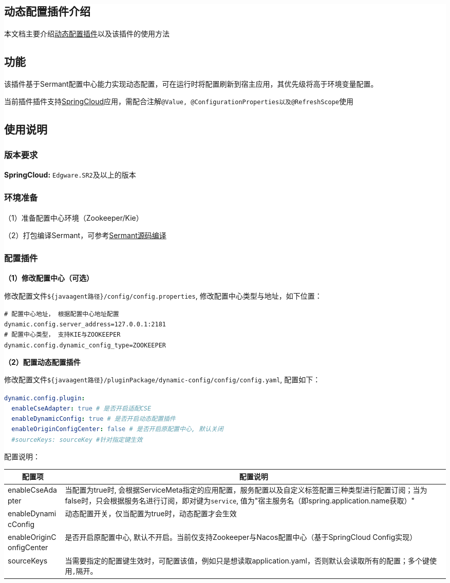 ## 动态配置插件介绍

本文档主要介绍[动态配置插件](https://github.com/huaweicloud/Sermant/tree/develop/sermant-plugins/sermant-dynamic-config)以及该插件的使用方法

## 功能

该插件基于Sermant配置中心能力实现动态配置，可在运行时将配置刷新到宿主应用，其优先级将高于环境变量配置。

当前插件插件支持[SpringCloud](https://github.com/spring-cloud)应用，需配合注解`@Value, @ConfigurationProperties以及@RefreshScope`使用

## 使用说明

### 版本要求

**SpringCloud:**  `Edgware.SR2`及以上的版本

### 环境准备

（1）准备配置中心环境（Zookeeper/Kie）

（2）打包编译Sermant，可参考[Sermant源码编译](../../QuickStart-zh.md#源码编译)

### 配置插件

**（1）修改配置中心（可选）**

修改配置文件`${javaagent路径}/config/config.properties`, 修改配置中心类型与地址，如下位置：

```properties
# 配置中心地址， 根据配置中心地址配置
dynamic.config.server_address=127.0.0.1:2181
# 配置中心类型， 支持KIE与ZOOKEEPER
dynamic.config.dynamic_config_type=ZOOKEEPER
```

**（2）配置动态配置插件**

修改配置文件`${javaagent路径}/pluginPackage/dynamic-config/config/config.yaml`, 配置如下：

```yaml
dynamic.config.plugin:
  enableCseAdapter: true # 是否开启适配CSE
  enableDynamicConfig: true # 是否开启动态配置插件
  enableOriginConfigCenter: false # 是否开启原配置中心, 默认关闭
  #sourceKeys: sourceKey #针对指定键生效
```

配置说明：

| 配置项                    | 配置说明                                                     |
| ------------------------- | ------------------------------------------------------------ |
| enableCseAdapter          | 当配置为true时, 会根据ServiceMeta指定的应用配置，服务配置以及自定义标签配置三种类型进行配置订阅；当为false时，只会根据服务名进行订阅，即对键为`service`, 值为"宿主服务名（即spring.application.name获取）" |
| enableDynamicConfig       | 动态配置开关，仅当配置为true时，动态配置才会生效             |
| enableOriginConfigCenter | 是否开启原配置中心, 默认不开启。当前仅支持Zookeeper与Nacos配置中心（基于SpringCloud Config实现） |
| sourceKeys                | 当需要指定的配置键生效时，可配置该值，例如只是想读取application.yaml，否则默认会读取所有的配置；多个键使用`,`隔开。 |
